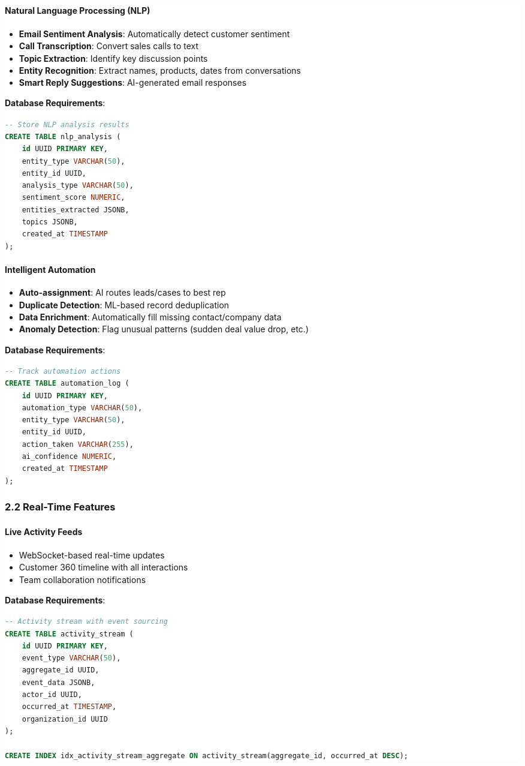 #### **Natural Language Processing (NLP)**
- **Email Sentiment Analysis**: Automatically detect customer sentiment
- **Call Transcription**: Convert sales calls to text
- **Topic Extraction**: Identify key discussion points
- **Entity Recognition**: Extract names, products, dates from conversations
- **Smart Reply Suggestions**: AI-generated email responses

**Database Requirements**:
```sql
-- Store NLP analysis results
CREATE TABLE nlp_analysis (
    id UUID PRIMARY KEY,
    entity_type VARCHAR(50),
    entity_id UUID,
    analysis_type VARCHAR(50),
    sentiment_score NUMERIC,
    entities_extracted JSONB,
    topics JSONB,
    created_at TIMESTAMP
);
```

#### **Intelligent Automation**
- **Auto-assignment**: AI routes leads/cases to best rep
- **Duplicate Detection**: ML-based record deduplication
- **Data Enrichment**: Automatically fill missing contact/company data
- **Anomaly Detection**: Flag unusual patterns (sudden deal value drop, etc.)

**Database Requirements**:
```sql
-- Track automation actions
CREATE TABLE automation_log (
    id UUID PRIMARY KEY,
    automation_type VARCHAR(50),
    entity_type VARCHAR(50),
    entity_id UUID,
    action_taken VARCHAR(255),
    ai_confidence NUMERIC,
    created_at TIMESTAMP
);
```

### 2.2 Real-Time Features

#### **Live Activity Feeds**
- WebSocket-based real-time updates
- Customer 360 timeline with all interactions
- Team collaboration notifications

**Database Requirements**:
```sql
-- Activity stream with event sourcing
CREATE TABLE activity_stream (
    id UUID PRIMARY KEY,
    event_type VARCHAR(50),
    aggregate_id UUID,
    event_data JSONB,
    actor_id UUID,
    occurred_at TIMESTAMP,
    organization_id UUID
);

CREATE INDEX idx_activity_stream_aggregate ON activity_stream(aggregate_id, occurred_at DESC);
```
